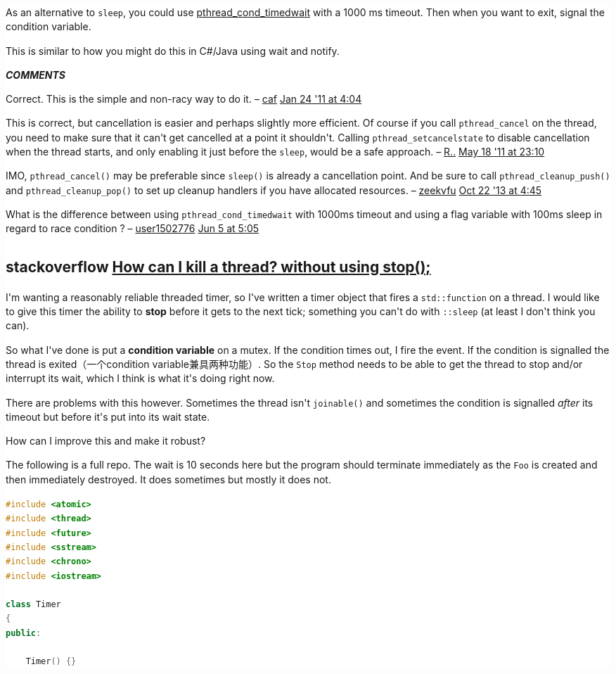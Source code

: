 As an alternative to `sleep`, you could use [pthread_cond_timedwait](http://pubs.opengroup.org/onlinepubs/009695399/functions/pthread_cond_timedwait.html) with a 1000 ms timeout. Then when you want to exit, signal the condition variable.

This is similar to how you might do this in C#/Java using wait and notify.

***COMMENTS***

Correct. This is the simple and non-racy way to do it. – [caf](https://stackoverflow.com/users/134633/caf) [Jan 24 '11 at 4:04](https://stackoverflow.com/questions/4778361/how-to-terminate-a-sleeping-thread-in-pthread#comment5291284_4778415)

This is correct, but cancellation is easier and perhaps slightly more efficient. Of course if you call `pthread_cancel` on the thread, you need to make sure that it can't get cancelled at a point it shouldn't. Calling `pthread_setcancelstate` to disable cancellation when the thread starts, and only enabling it just before the `sleep`, would be a safe approach. – [R..](https://stackoverflow.com/users/379897/r) [May 18 '11 at 23:10](https://stackoverflow.com/questions/4778361/how-to-terminate-a-sleeping-thread-in-pthread#comment7003533_4778415)

IMO, `pthread_cancel()` may be preferable since `sleep()` is already a cancellation point. And be sure to call `pthread_cleanup_push()` and `pthread_cleanup_pop()` to set up cleanup handlers if you have allocated resources. – [zeekvfu](https://stackoverflow.com/users/1108071/zeekvfu) [Oct 22 '13 at 4:45](https://stackoverflow.com/questions/4778361/how-to-terminate-a-sleeping-thread-in-pthread#comment28940474_4778415)

What is the difference between using `pthread_cond_timedwait` with 1000ms timeout and using a flag variable with 100ms sleep in regard to race condition ? – [user1502776](https://stackoverflow.com/users/1502776/user1502776) [Jun 5 at 5:05](https://stackoverflow.com/questions/4778361/how-to-terminate-a-sleeping-thread-in-pthread#comment99501484_4778415)



## stackoverflow [How can I kill a thread? without using stop();](https://stackoverflow.com/questions/5915156/how-can-i-kill-a-thread-without-using-stop)

I'm wanting a reasonably reliable threaded timer, so I've written a timer object that fires a `std::function` on a thread. I would like to give this timer the ability to **stop** before it gets to the next tick; something you can't do with `::sleep` (at least I don't think you can).



So what I've done is put a **condition variable** on a mutex. If the condition times out, I fire the event. If the condition is signalled the thread is exited（一个condition variable兼具两种功能）. So the `Stop` method needs to be able to get the thread to stop and/or interrupt its wait, which I think is what it's doing right now.



There are problems with this however. Sometimes the thread isn't `joinable()` and sometimes the condition is signalled *after* its timeout but before it's put into its wait state.

How can I improve this and make it robust?

The following is a full repo. The wait is 10 seconds here but the program should terminate immediately as the `Foo` is created and then immediately destroyed. It does sometimes but mostly it does not.

```cpp
#include <atomic>
#include <thread>
#include <future>
#include <sstream>
#include <chrono>
#include <iostream>

class Timer
{
public:

    Timer() {}
```